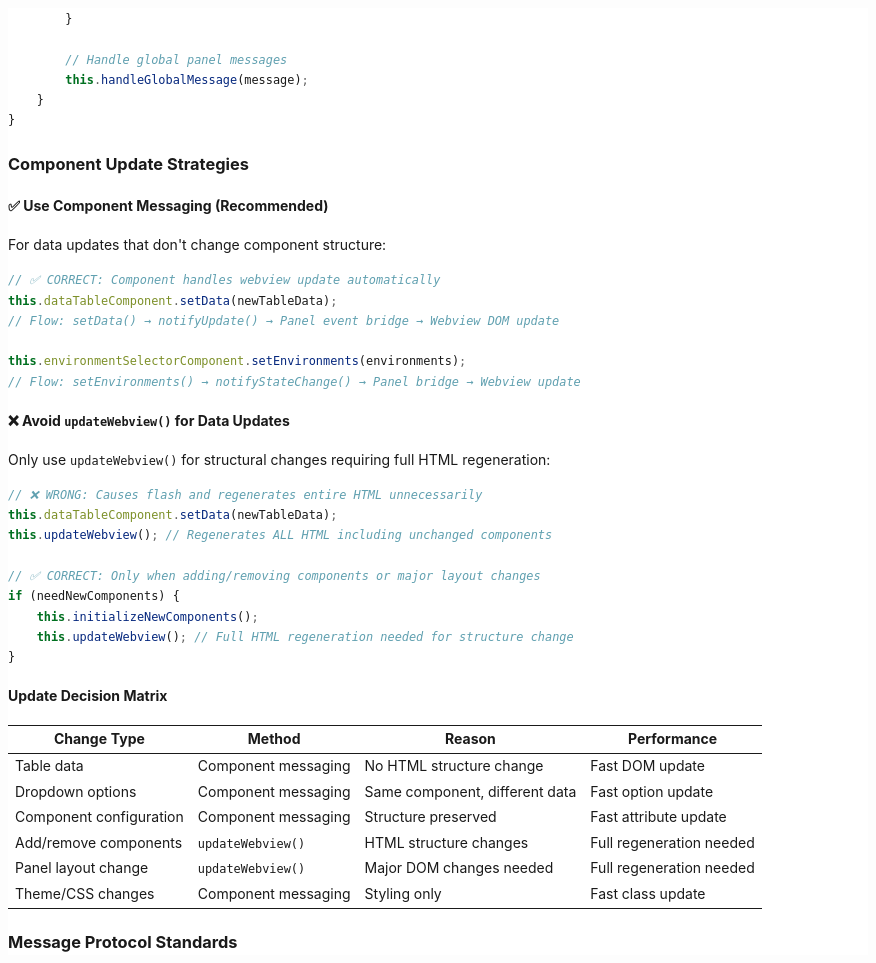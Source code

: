 ```javascript
        }
        
        // Handle global panel messages
        this.handleGlobalMessage(message);
    }
}
```

### **Component Update Strategies**

#### **✅ Use Component Messaging (Recommended)**
For data updates that don't change component structure:

```typescript
// ✅ CORRECT: Component handles webview update automatically
this.dataTableComponent.setData(newTableData);
// Flow: setData() → notifyUpdate() → Panel event bridge → Webview DOM update

this.environmentSelectorComponent.setEnvironments(environments);  
// Flow: setEnvironments() → notifyStateChange() → Panel bridge → Webview update
```

#### **❌ Avoid `updateWebview()` for Data Updates**  
Only use `updateWebview()` for structural changes requiring full HTML regeneration:

```typescript
// ❌ WRONG: Causes flash and regenerates entire HTML unnecessarily
this.dataTableComponent.setData(newTableData);
this.updateWebview(); // Regenerates ALL HTML including unchanged components

// ✅ CORRECT: Only when adding/removing components or major layout changes
if (needNewComponents) {
    this.initializeNewComponents();
    this.updateWebview(); // Full HTML regeneration needed for structure change
}
```

#### **Update Decision Matrix**

| Change Type | Method | Reason | Performance |
|-------------|--------|---------|-------------|
| Table data | Component messaging | No HTML structure change | Fast DOM update |
| Dropdown options | Component messaging | Same component, different data | Fast option update |
| Component configuration | Component messaging | Structure preserved | Fast attribute update |
| Add/remove components | `updateWebview()` | HTML structure changes | Full regeneration needed |
| Panel layout change | `updateWebview()` | Major DOM changes needed | Full regeneration needed |
| Theme/CSS changes | Component messaging | Styling only | Fast class update |

### **Message Protocol Standards**

